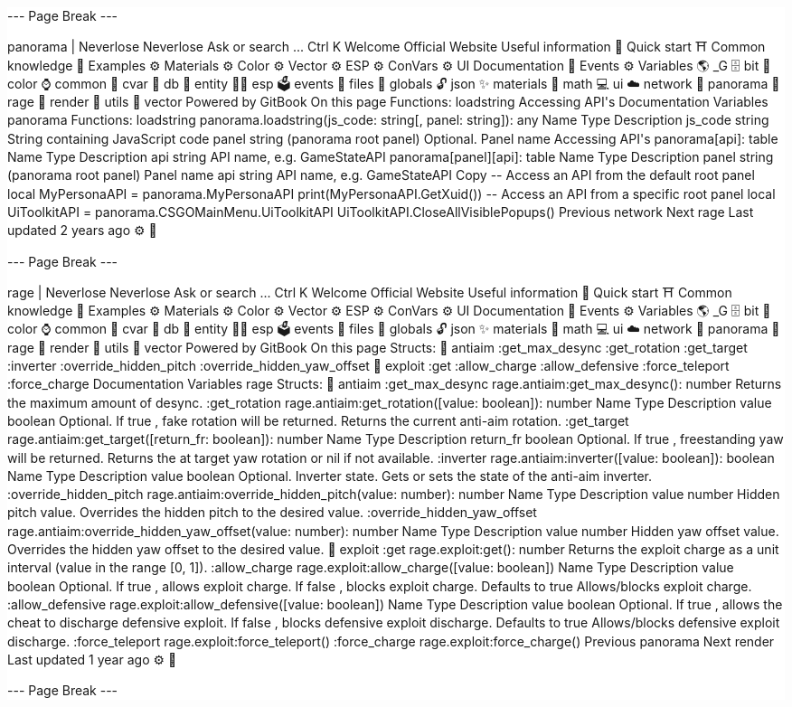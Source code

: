 --- Page Break ---

panorama | Neverlose Neverlose Ask or search ... Ctrl K Welcome Official Website Useful information 📲 Quick start ⛩️ Common knowledge 🧠 Examples ⚙️ Materials ⚙️ Color ⚙️ Vector ⚙️ ESP ⚙️ ConVars ⚙️ UI Documentation 📓 Events ⚙️ Variables 🌎 _G 🗄️ bit 🌈 color ⌚ common 🎲 cvar 💾 db 👾 entity 👩‍💻 esp 🗳️ events 📂 files 📎 globals 🔓 json ✨ materials 🔢 math 💻 ui ☁️ network 🌃 panorama 💢 rage 🎨 render 🧰 utils 📍 vector Powered by GitBook On this page Functions: loadstring Accessing API's Documentation Variables panorama Functions: loadstring panorama.loadstring(js_code: string[, panel: string]): any Name Type Description js_code string String containing JavaScript code panel string (panorama root panel) Optional. Panel name Accessing API's panorama[api]: table Name Type Description api string API name, e.g. GameStateAPI panorama[panel][api]: table Name Type Description panel string (panorama root panel) Panel name api string API name, e.g. GameStateAPI Copy -- Access an API from the default root panel local MyPersonaAPI = panorama.MyPersonaAPI print(MyPersonaAPI.GetXuid()) -- Access an API from a specific root panel local UiToolkitAPI = panorama.CSGOMainMenu.UiToolkitAPI UiToolkitAPI.CloseAllVisiblePopups() Previous network Next rage Last updated 2 years ago ⚙️ 🌃

--- Page Break ---

rage | Neverlose Neverlose Ask or search ... Ctrl K Welcome Official Website Useful information 📲 Quick start ⛩️ Common knowledge 🧠 Examples ⚙️ Materials ⚙️ Color ⚙️ Vector ⚙️ ESP ⚙️ ConVars ⚙️ UI Documentation 📓 Events ⚙️ Variables 🌎 _G 🗄️ bit 🌈 color ⌚ common 🎲 cvar 💾 db 👾 entity 👩‍💻 esp 🗳️ events 📂 files 📎 globals 🔓 json ✨ materials 🔢 math 💻 ui ☁️ network 🌃 panorama 💢 rage 🎨 render 🧰 utils 📍 vector Powered by GitBook On this page Structs: 🔗 antiaim :get_max_desync :get_rotation :get_target :inverter :override_hidden_pitch :override_hidden_yaw_offset 🔗 exploit :get :allow_charge :allow_defensive :force_teleport :force_charge Documentation Variables rage Structs: 🔗 antiaim :get_max_desync rage.antiaim:get_max_desync(): number Returns the maximum amount of desync. :get_rotation rage.antiaim:get_rotation([value: boolean]): number Name Type Description value boolean Optional. If true , fake rotation will be returned. Returns the current anti-aim rotation. :get_target rage.antiaim:get_target([return_fr: boolean]): number Name Type Description return_fr boolean Optional. If true , freestanding yaw will be returned. Returns the at target yaw rotation or nil if not available. :inverter rage.antiaim:inverter([value: boolean]): boolean Name Type Description value boolean Optional. Inverter state. Gets or sets the state of the anti-aim inverter. :override_hidden_pitch rage.antiaim:override_hidden_pitch(value: number): number Name Type Description value number Hidden pitch value. Overrides the hidden pitch to the desired value. :override_hidden_yaw_offset rage.antiaim:override_hidden_yaw_offset(value: number): number Name Type Description value number Hidden yaw offset value. Overrides the hidden yaw offset to the desired value. 🔗 exploit :get rage.exploit:get(): number Returns the exploit charge as a unit interval (value in the range [0, 1]). :allow_charge rage.exploit:allow_charge([value: boolean]) Name Type Description value boolean Optional. If true , allows exploit charge. If false , blocks exploit charge. Defaults to true Allows/blocks exploit charge. :allow_defensive rage.exploit:allow_defensive([value: boolean]) Name Type Description value boolean Optional. If true , allows the cheat to discharge defensive exploit. If false , blocks defensive exploit discharge. Defaults to true Allows/blocks defensive exploit discharge. :force_teleport rage.exploit:force_teleport() :force_charge rage.exploit:force_charge() Previous panorama Next render Last updated 1 year ago ⚙️ 💢

--- Page Break ---
